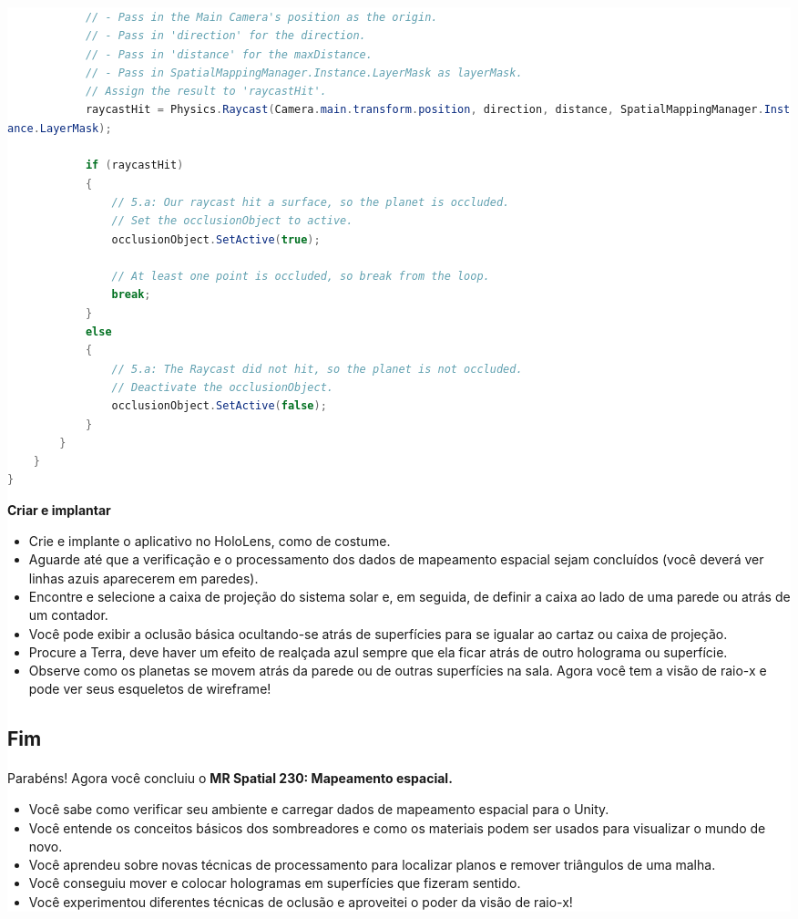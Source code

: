 ```cs
            // - Pass in the Main Camera's position as the origin.
            // - Pass in 'direction' for the direction.
            // - Pass in 'distance' for the maxDistance.
            // - Pass in SpatialMappingManager.Instance.LayerMask as layerMask.
            // Assign the result to 'raycastHit'.
            raycastHit = Physics.Raycast(Camera.main.transform.position, direction, distance, SpatialMappingManager.Instance.LayerMask);

            if (raycastHit)
            {
                // 5.a: Our raycast hit a surface, so the planet is occluded.
                // Set the occlusionObject to active.
                occlusionObject.SetActive(true);

                // At least one point is occluded, so break from the loop.
                break;
            }
            else
            {
                // 5.a: The Raycast did not hit, so the planet is not occluded.
                // Deactivate the occlusionObject.
                occlusionObject.SetActive(false);
            }
        }
    }
}
```

**Criar e implantar**

* Crie e implante o aplicativo no HoloLens, como de costume.
* Aguarde até que a verificação e o processamento dos dados de mapeamento espacial sejam concluídos (você deverá ver linhas azuis aparecerem em paredes).
* Encontre e selecione a caixa de projeção do sistema solar e, em seguida, de definir a caixa ao lado de uma parede ou atrás de um contador.
* Você pode exibir a oclusão básica ocultando-se atrás de superfícies para se igualar ao cartaz ou caixa de projeção.
* Procure a Terra, deve haver um efeito de realçada azul sempre que ela ficar atrás de outro holograma ou superfície.
* Observe como os planetas se movem atrás da parede ou de outras superfícies na sala. Agora você tem a visão de raio-x e pode ver seus esqueletos de wireframe!

## <a name="the-end"></a>Fim

Parabéns! Agora você concluiu o **MR Spatial 230: Mapeamento espacial.**

* Você sabe como verificar seu ambiente e carregar dados de mapeamento espacial para o Unity.
* Você entende os conceitos básicos dos sombreadores e como os materiais podem ser usados para visualizar o mundo de novo.
* Você aprendeu sobre novas técnicas de processamento para localizar planos e remover triângulos de uma malha.
* Você conseguiu mover e colocar hologramas em superfícies que fizeram sentido.
* Você experimentou diferentes técnicas de oclusão e aproveitei o poder da visão de raio-x!